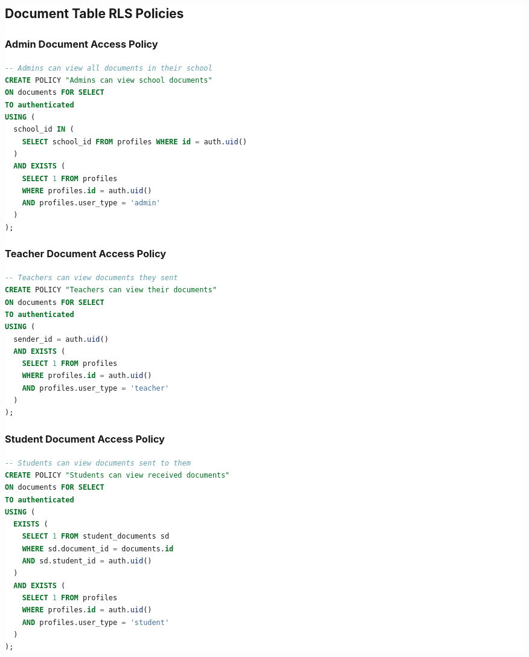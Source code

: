 ## Document Table RLS Policies

### Admin Document Access Policy
```sql
-- Admins can view all documents in their school
CREATE POLICY "Admins can view school documents"
ON documents FOR SELECT
TO authenticated
USING (
  school_id IN (
    SELECT school_id FROM profiles WHERE id = auth.uid()
  )
  AND EXISTS (
    SELECT 1 FROM profiles 
    WHERE profiles.id = auth.uid() 
    AND profiles.user_type = 'admin'
  )
);
```

### Teacher Document Access Policy
```sql
-- Teachers can view documents they sent
CREATE POLICY "Teachers can view their documents"
ON documents FOR SELECT
TO authenticated
USING (
  sender_id = auth.uid()
  AND EXISTS (
    SELECT 1 FROM profiles 
    WHERE profiles.id = auth.uid() 
    AND profiles.user_type = 'teacher'
  )
);
```

### Student Document Access Policy
```sql
-- Students can view documents sent to them
CREATE POLICY "Students can view received documents"
ON documents FOR SELECT
TO authenticated
USING (
  EXISTS (
    SELECT 1 FROM student_documents sd
    WHERE sd.document_id = documents.id
    AND sd.student_id = auth.uid()
  )
  AND EXISTS (
    SELECT 1 FROM profiles 
    WHERE profiles.id = auth.uid() 
    AND profiles.user_type = 'student'
  )
);
```

